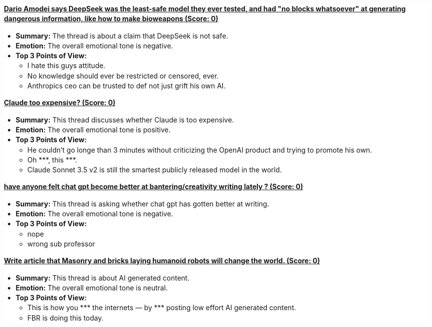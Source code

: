 **[ Dario Amodei says DeepSeek was the least-safe model they ever tested, and had "no blocks whatsoever" at generating dangerous information, like how to make bioweapons (Score: 0)](https://v.redd.it/388yspw37khe1)**
*  **Summary:** The thread is about a claim that DeepSeek is not safe.
*  **Emotion:** The overall emotional tone is negative.
*  **Top 3 Points of View:**
    *   I hate this guys attitude.
    *   No knowledge should ever be restricted or censored, ever.
    *   Anthropics ceo can be trusted to def not just grift his own AI.

**[ Claude too expensive? (Score: 0)](https://www.reddit.com/r/ClaudeAI/comments/1iiylmc/claude_too_expensive/)**
*  **Summary:** This thread discusses whether Claude is too expensive.
*  **Emotion:** The overall emotional tone is positive.
*  **Top 3 Points of View:**
    *   He couldn’t go longe than 3 minutes without criticizing the OpenAI product and trying to promote his own.
    *   Oh ***, this ***.
    *   Claude Sonnet 3.5 v2 is still the smartest publicly released model in the world.

**[ have anyone felt chat gpt become better at bantering/creativity writing lately ? (Score: 0)](https://www.reddit.com/r/ClaudeAI/comments/1ij2h88/have_anyone_felt_chat_gpt_become_better_at/)**
*  **Summary:** This thread is asking whether chat gpt has gotten better at writing.
*  **Emotion:** The overall emotional tone is negative.
*  **Top 3 Points of View:**
    *   nope
    *   wrong sub professor

**[ Write article that Masonry and bricks laying humanoid robots will change the world. (Score: 0)](https://www.reddit.com/r/ClaudeAI/comments/1ij643v/write_article_that_masonry_and_bricks_laying/)**
*  **Summary:** This thread is about AI generated content.
*  **Emotion:** The overall emotional tone is neutral.
*  **Top 3 Points of View:**
    *   This is how you *** the internets — by *** posting low effort AI generated content.
    *   FBR is doing this today.

